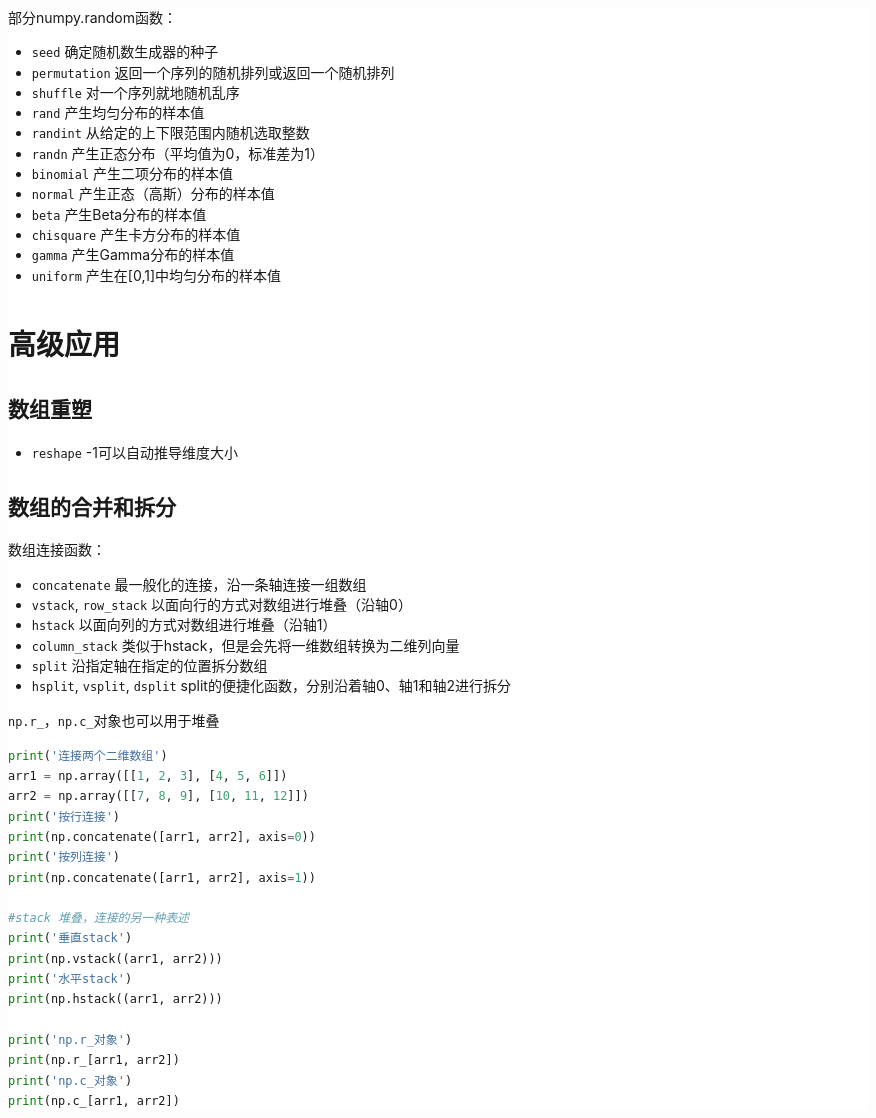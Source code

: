 部分numpy.random函数：

- `seed` 确定随机数生成器的种子
- `permutation` 返回一个序列的随机排列或返回一个随机排列
- `shuffle` 对一个序列就地随机乱序
- `rand` 产生均匀分布的样本值
- `randint` 从给定的上下限范围内随机选取整数
- `randn` 产生正态分布（平均值为0，标准差为1）
- `binomial` 产生二项分布的样本值
- `normal` 产生正态（高斯）分布的样本值
- `beta` 产生Beta分布的样本值
- `chisquare` 产生卡方分布的样本值
- `gamma` 产生Gamma分布的样本值
- `uniform` 产生在[0,1]中均匀分布的样本值

# 高级应用

## 数组重塑

- `reshape` -1可以自动推导维度大小

## 数组的合并和拆分

数组连接函数：

- `concatenate` 最一般化的连接，沿一条轴连接一组数组
- `vstack`, `row_stack` 以面向行的方式对数组进行堆叠（沿轴0）
- `hstack` 以面向列的方式对数组进行堆叠（沿轴1）
- `column_stack` 类似于hstack，但是会先将一维数组转换为二维列向量
- `split` 沿指定轴在指定的位置拆分数组
- `hsplit`, `vsplit`, `dsplit` split的便捷化函数，分别沿着轴0、轴1和轴2进行拆分

`np.r_`，`np.c_`对象也可以用于堆叠



```python
print('连接两个二维数组')
arr1 = np.array([[1, 2, 3], [4, 5, 6]])
arr2 = np.array([[7, 8, 9], [10, 11, 12]])
print('按行连接')
print(np.concatenate([arr1, arr2], axis=0))
print('按列连接')
print(np.concatenate([arr1, arr2], axis=1))

#stack 堆叠，连接的另一种表述
print('垂直stack')
print(np.vstack((arr1, arr2)))
print('水平stack')
print(np.hstack((arr1, arr2)))

print('np.r_对象')
print(np.r_[arr1, arr2])
print('np.c_对象')
print(np.c_[arr1, arr2])
```
